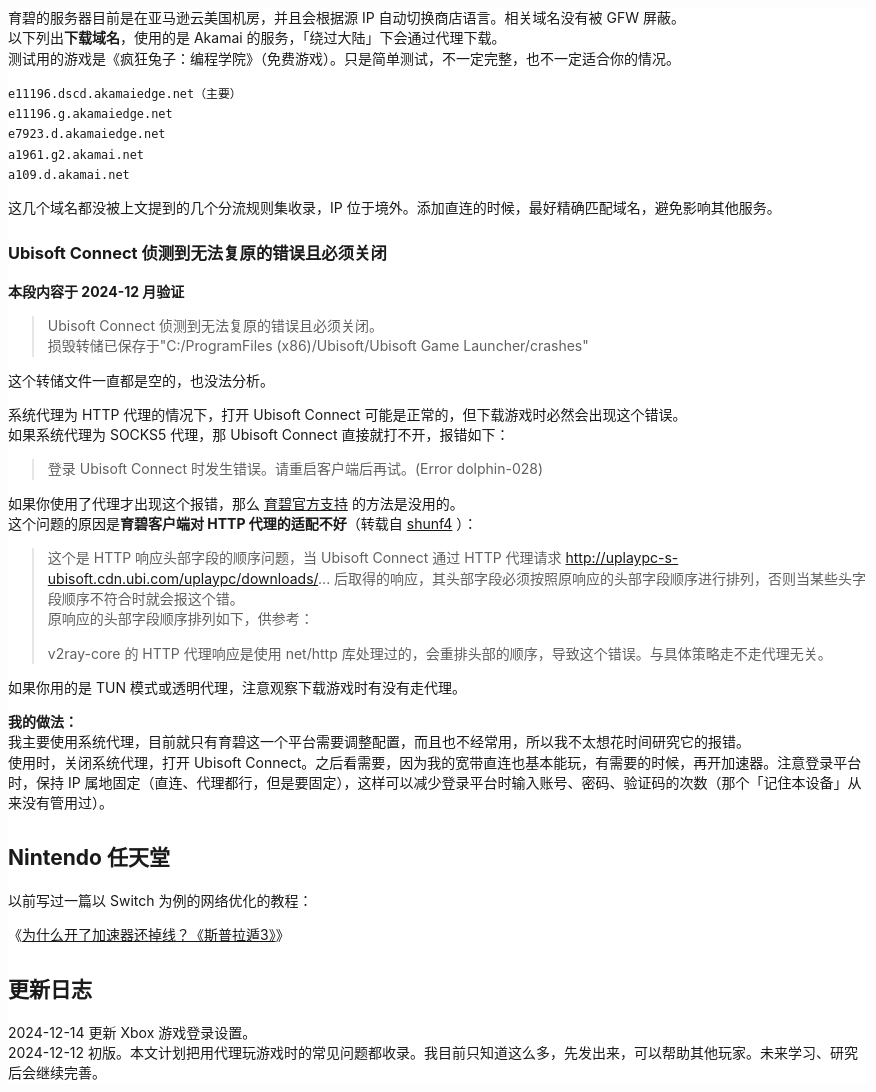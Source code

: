 育碧的服务器目前是在亚马逊云美国机房，并且会根据源 IP 自动切换商店语言。相关域名没有被 GFW 屏蔽。<br>
以下列出**下载域名**，使用的是 Akamai 的服务，「绕过大陆」下会通过代理下载。<br>
测试用的游戏是《疯狂兔子：编程学院》（免费游戏）。只是简单测试，不一定完整，也不一定适合你的情况。
```
e11196.dscd.akamaiedge.net（主要）
e11196.g.akamaiedge.net
e7923.d.akamaiedge.net
a1961.g2.akamai.net
a109.d.akamai.net
```
这几个域名都没被上文提到的几个分流规则集收录，IP 位于境外。添加直连的时候，最好精确匹配域名，避免影响其他服务。

### Ubisoft Connect 侦测到无法复原的错误且必须关闭

**本段内容于 2024-12 月验证**<br>

> Ubisoft Connect 侦测到无法复原的错误且必须关闭。<br>
> 损毁转储已保存于"C:/ProgramFiles (x86)/Ubisoft/Ubisoft Game Launcher/crashes"

这个转储文件一直都是空的，也没法分析。

系统代理为 HTTP 代理的情况下，打开 Ubisoft Connect 可能是正常的，但下载游戏时必然会出现这个错误。<br>
如果系统代理为 SOCKS5 代理，那 Ubisoft Connect 直接就打不开，报错如下：<br>
> 登录 Ubisoft Connect 时发生错误。请重启客户端后再试。(Error dolphin-028)


如果你使用了代理才出现这个报错，那么 [育碧官方支持](https://www.ubisoft.com/zh-cn/help/connectivity-and-performance/article/error-message-ubisoft-connect-has-detected-an-unrecoverable-error-and-must-shutdown-on-ubisoft-connect-pc/000064974) 的方法是没用的。<br>
这个问题的原因是**育碧客户端对 HTTP 代理的适配不好**（转载自 [shunf4](https://github.com/2dust/v2rayN/discussions/2158#discussioncomment-9312266) ）：<br>
> 这个是 HTTP 响应头部字段的顺序问题，当 Ubisoft Connect 通过 HTTP 代理请求 http://uplaypc-s-ubisoft.cdn.ubi.com/uplaypc/downloads/... 后取得的响应，其头部字段必须按照原响应的头部字段顺序进行排列，否则当某些头字段顺序不符合时就会报这个错。<br>
> 原响应的头部字段顺序排列如下，供参考：
> 
> v2ray-core 的 HTTP 代理响应是使用 net/http 库处理过的，会重排头部的顺序，导致这个错误。与具体策略走不走代理无关。

如果你用的是 TUN 模式或透明代理，注意观察下载游戏时有没有走代理。

**我的做法：**<br>
我主要使用系统代理，目前就只有育碧这一个平台需要调整配置，而且也不经常用，所以我不太想花时间研究它的报错。<br>
使用时，关闭系统代理，打开 Ubisoft Connect。之后看需要，因为我的宽带直连也基本能玩，有需要的时候，再开加速器。注意登录平台时，保持 IP 属地固定（直连、代理都行，但是要固定），这样可以减少登录平台时输入账号、密码、验证码的次数（那个「记住本设备」从来没有管用过）。

## Nintendo 任天堂

以前写过一篇以 Switch 为例的网络优化的教程：<br>

《[为什么开了加速器还掉线？《斯普拉遁3》](https://telegra.ph/communications-error-splatoon3-04-10)》

## 更新日志

2024-12-14 更新 Xbox 游戏登录设置。<br>
2024-12-12 初版。本文计划把用代理玩游戏时的常见问题都收录。我目前只知道这么多，先发出来，可以帮助其他玩家。未来学习、研究后会继续完善。